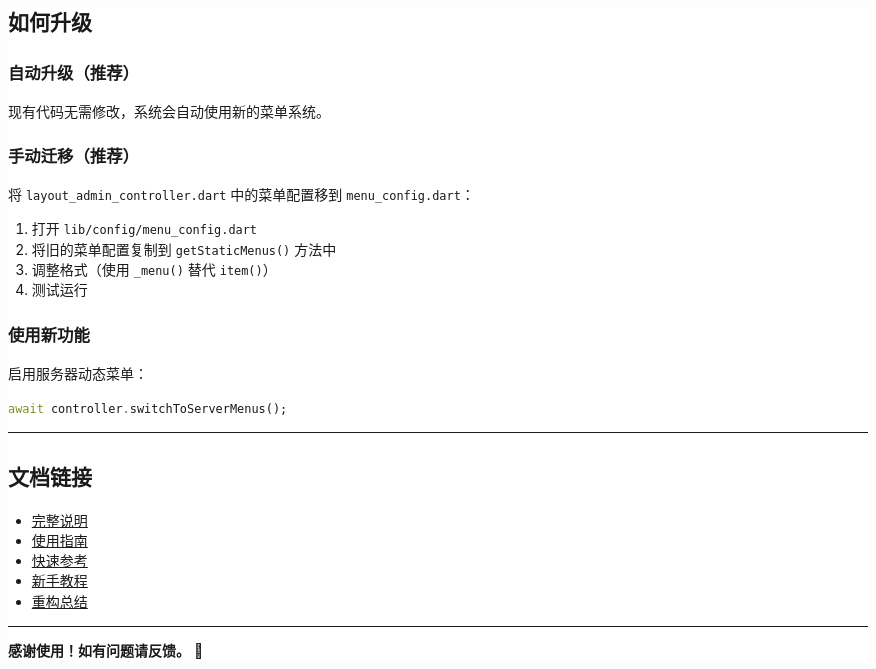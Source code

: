 
## 如何升级

### 自动升级（推荐）

现有代码无需修改，系统会自动使用新的菜单系统。

### 手动迁移（推荐）

将 `layout_admin_controller.dart` 中的菜单配置移到 `menu_config.dart`：

1. 打开 `lib/config/menu_config.dart`
2. 将旧的菜单配置复制到 `getStaticMenus()` 方法中
3. 调整格式（使用 `_menu()` 替代 `item()`）
4. 测试运行

### 使用新功能

启用服务器动态菜单：

```dart
await controller.switchToServerMenus();
```

---

## 文档链接

- [完整说明](lib/config/README.md)
- [使用指南](lib/config/MENU_CONFIG_GUIDE.md)
- [快速参考](lib/config/QUICK_REFERENCE.md)
- [新手教程](lib/config/HOW_TO_ADD_MENU.md)
- [重构总结](MENU_SYSTEM_REFACTOR.md)

---

**感谢使用！如有问题请反馈。** 🎉



